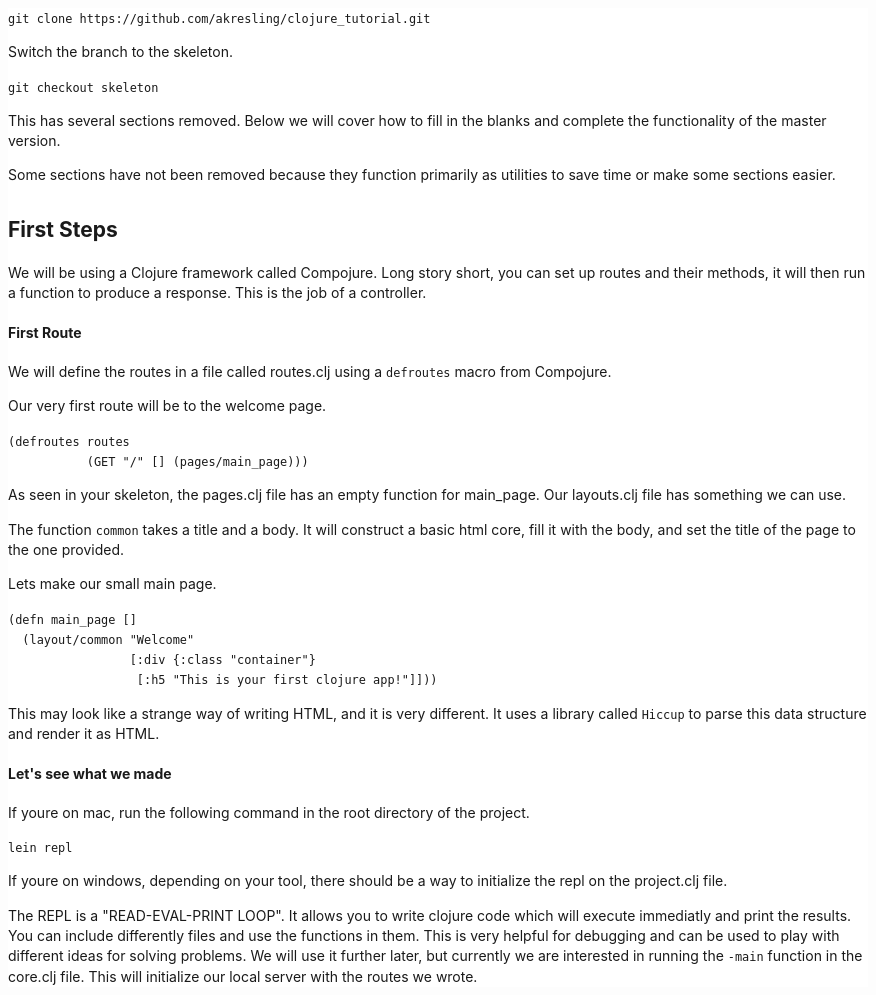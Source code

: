 ```
git clone https://github.com/akresling/clojure_tutorial.git
```
Switch the branch to the skeleton. 

```
git checkout skeleton
```

This has several sections removed. Below we will cover how to fill in the blanks and complete the functionality of the master version. 

Some sections have not been removed because they function primarily as utilities to save time or make some sections easier.

## First Steps
We will be using a Clojure framework called Compojure. Long story short, you can set up routes and their methods, it will then run a function to produce a response. This is the job of a controller. 


#### First Route
We will define the routes in a file called routes.clj using a `defroutes` macro from Compojure. 

Our very first route will be to the welcome page.

```
(defroutes routes
           (GET "/" [] (pages/main_page)))
```
As seen in your skeleton, the pages.clj file has an empty function for main_page. Our layouts.clj file has something we can use.

The function `common` takes a title and a body. It will construct a basic html core, fill it with the body, and set the title of the page to the one provided.

Lets make our small main page. 

```
(defn main_page []
  (layout/common "Welcome"
                 [:div {:class "container"}
                  [:h5 "This is your first clojure app!"]]))
```

This may look like a strange way of writing HTML, and it is very different. It uses a library called `Hiccup` to parse this data structure and render it as HTML.

#### Let's see what we made
If youre on mac, run the following command in the root directory of the project.

```
lein repl
```

If youre on windows, depending on your tool, there should be a way to initialize the repl on the project.clj file.

The REPL is a "READ-EVAL-PRINT LOOP". It allows you to write clojure code which will execute immediatly and print the results. You can include differently files and use the functions in them. This is very helpful for debugging and can be used to play with different ideas for solving problems. We will use it further later, but currently we are interested in running the `-main` function in the core.clj file. This will initialize our local server with the routes we wrote. 
